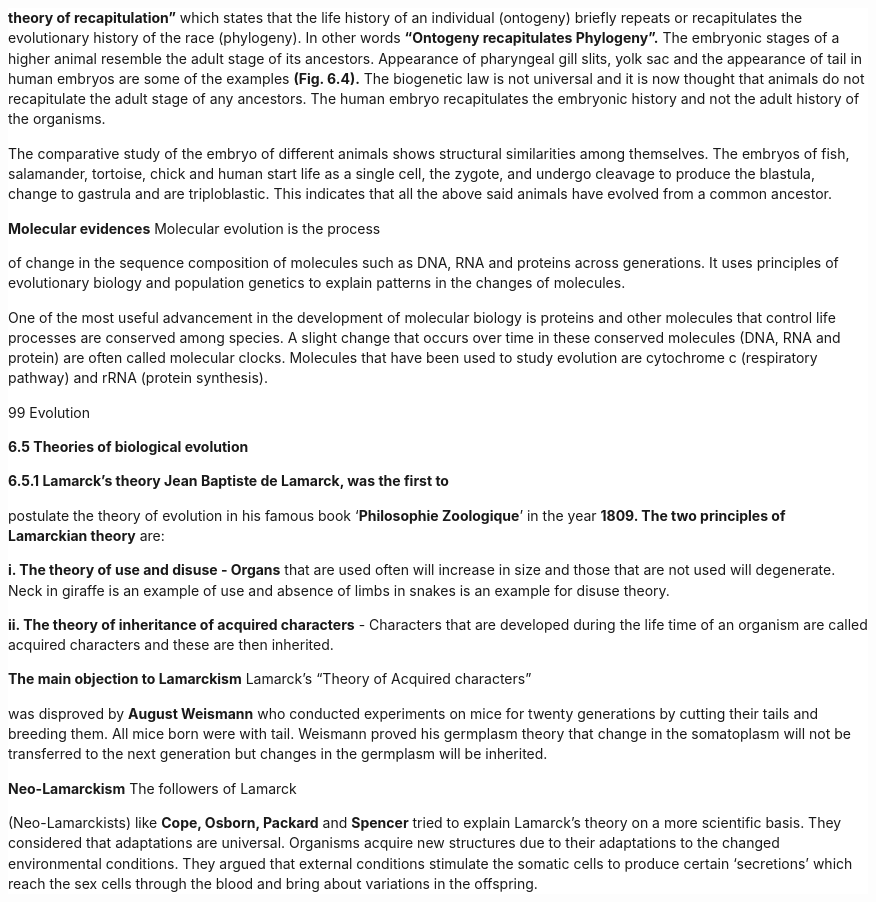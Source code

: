 


  

**theory of recapitulation”** which states that the life history of an individual (ontogeny) briefly repeats or recapitulates the evolutionary history of the race (phylogeny). In other words **“Ontogeny recapitulates Phylogeny”.** The embryonic stages of a higher animal resemble the adult stage of its ancestors. Appearance of pharyngeal gill slits, yolk sac and the appearance of tail in human embryos are some of the examples **(Fig. 6.4).** The biogenetic law is not universal and it is now thought that animals do not recapitulate the adult stage of any ancestors. The human embryo recapitulates the embryonic history and not the adult history of the organisms.

The comparative study of the embryo of different animals shows structural similarities among themselves. The embryos of fish, salamander, tortoise, chick and human start life as a single cell, the zygote, and undergo cleavage to produce the blastula, change to gastrula and are triploblastic. This indicates that all the above said animals have evolved from a common ancestor.

**Molecular evidences** Molecular evolution is the process

of change in the sequence composition of molecules such as DNA, RNA and proteins across generations. It uses principles of evolutionary biology and population genetics to explain patterns in the changes of molecules.

One of the most useful advancement in the development of molecular biology is proteins and other molecules that control life processes are conserved among species. A slight change that occurs over time in these conserved molecules (DNA, RNA and protein) are often called molecular clocks. Molecules that have been used to study evolution are cytochrome c (respiratory pathway) and rRNA (protein synthesis).  

99 Evolution

**6.5 Theories of biological evolution**

**6.5.1 Lamarck’s theory Jean Baptiste de Lamarck, was the first to**

postulate the theory of evolution in his famous book ‘**Philosophie Zoologique**’ in the year **1809\. The two principles of Lamarckian theory** are:

**i. The theory of use and disuse - Organs** that are used often will increase in size and those that are not used will degenerate. Neck in giraffe is an example of use and absence of limbs in snakes is an example for disuse theory.

**ii. The theory of inheritance of acquired characters** \- Characters that are developed during the life time of an organism are called acquired characters and these are then inherited.

**The main objection to Lamarckism** Lamarck’s “Theory of Acquired characters”

was disproved by **August Weismann** who conducted experiments on mice for twenty generations by cutting their tails and breeding them. All mice born were with tail. Weismann proved his germplasm theory that change in the somatoplasm will not be transferred to the next generation but changes in the germplasm will be inherited.

**Neo-Lamarckism** The followers of Lamarck

(Neo-Lamarckists) like **Cope, Osborn, Packard** and **Spencer** tried to explain Lamarck’s theory on a more scientific basis. They considered that adaptations are universal. Organisms acquire new structures due to their adaptations to the changed environmental conditions. They argued that external conditions stimulate the somatic cells to produce certain ‘secretions’ which reach the sex cells through the blood and bring about variations in the offspring.
